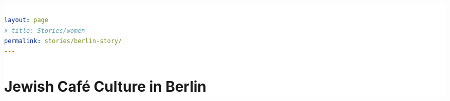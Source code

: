 ```yaml
---
layout: page
# title: Stories/women
permalink: stories/berlin-story/
---
```


<div class='stories'>
    <h1 class='section-title' id='people-title'>Jewish Café Culture in Berlin</h1>
    <div class="time-wrapper">
        <iframe src="https://umich.maps.arcgis.com/apps/Cascade/index.html?appid=b0efb48a90244683b314edfdbe8d7308&folderid=eed8ba8fcbf94c0b91a93e5d6e75e210" scrolling="yes" width="100%" height = '100%' frameborder="0"></iframe>
    </div>
</div>




